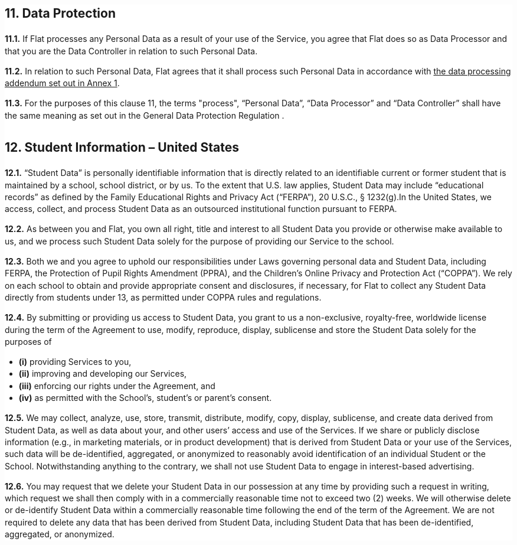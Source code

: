 ## 11.	Data Protection

**11.1.**	If Flat processes any Personal Data as a result of your use of the Service, you agree that Flat does so as Data Processor and that you are the Data Controller in relation to such Personal Data.  

**11.2.**	In relation to such Personal Data, Flat agrees that it shall process such Personal Data in accordance with [the data processing addendum set out in Annex 1](/help/en/policies/data-processing-addendum.html). 

**11.3.**	For the purposes of this clause 11, the terms "process", “Personal Data”, “Data Processor” and “Data Controller” shall have the same meaning as set out in the General Data Protection Regulation .

## 12.	Student Information – United States

**12.1.**	“Student Data” is personally identifiable information that is directly related to an identifiable current or former student that is maintained by a school, school district, or by us. To the extent that U.S. law applies, Student Data may include “educational records” as defined by the Family Educational Rights and Privacy Act (“FERPA”), 20 U.S.C., § 1232(g).In the United States, we access, collect, and process Student Data as an outsourced institutional function pursuant to FERPA.

**12.2.**	As between you and Flat, you own all right, title and interest to all Student Data you provide or otherwise make available to us, and we process such Student Data solely for the purpose of providing our Service to the school.

**12.3.**	Both we and you agree to uphold our responsibilities under Laws governing personal data and Student Data, including FERPA, the Protection of Pupil Rights Amendment (PPRA), and the Children’s Online Privacy and Protection Act (“COPPA”).  We rely on each school to obtain and provide appropriate consent and disclosures, if necessary, for Flat to collect any Student Data directly from students under 13, as permitted under COPPA rules and regulations.

**12.4.**	By submitting or providing us access to Student Data, you grant to us a non-exclusive, royalty-free, worldwide license during the term of the Agreement to use, modify, reproduce, display, sublicense and store the Student Data solely for the purposes of 

* **(i)** providing Services to you, 
* **(ii)** improving and developing our Services, 
* **(iii)** enforcing our rights under the Agreement, and 
* **(iv)** as permitted with the School’s, student’s or parent’s consent.  

**12.5.**	We may collect, analyze, use, store, transmit, distribute, modify, copy, display, sublicense, and create data derived from Student Data, as well as data about your, and other users’ access and use of the Services.  If we share or publicly disclose information (e.g., in marketing materials, or in product development) that is derived from Student Data or your use of the Services, such data will be de-identified, aggregated, or anonymized to reasonably avoid identification of an individual Student or the School. Notwithstanding anything to the contrary, we shall not use Student Data to engage in interest-based advertising. 

**12.6.**	 You may request that we delete your Student Data in our possession at any time by providing such a request in writing, which request we shall then comply with in a commercially reasonable time not to exceed two (2) weeks.  We will otherwise delete or de-identify Student Data within a commercially reasonable time following the end of the term of the Agreement.  We are not required to delete any data that has been derived from Student Data, including Student Data that has been de-identified, aggregated, or anonymized.
